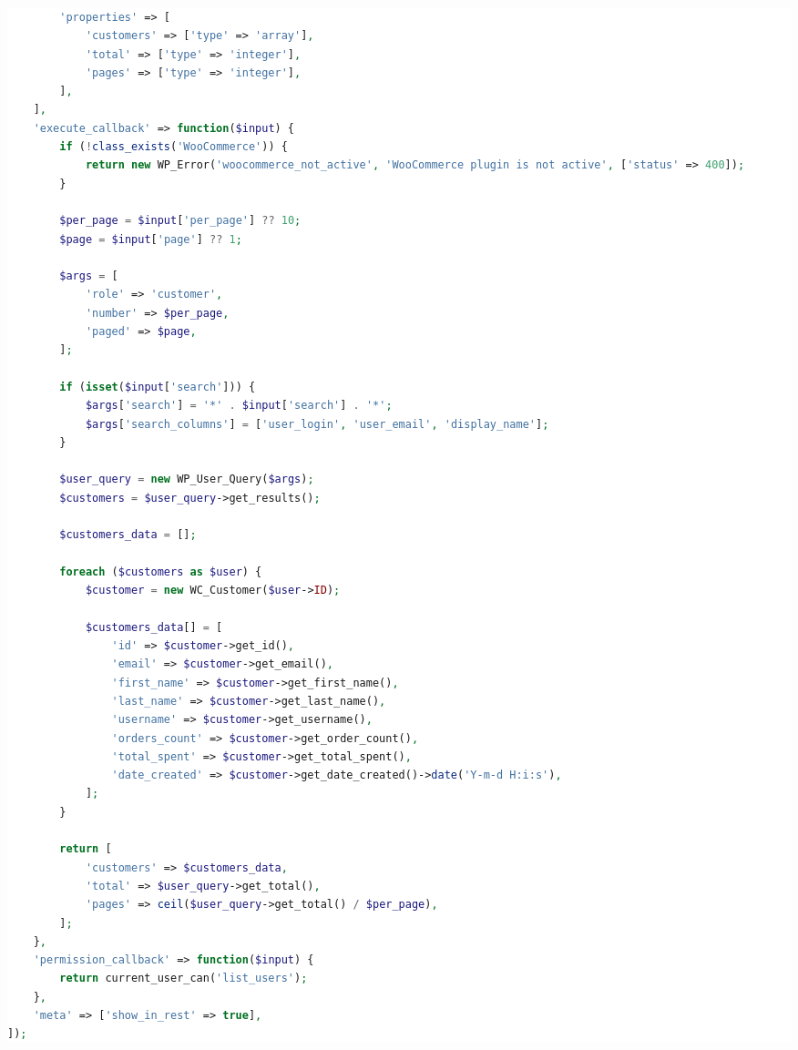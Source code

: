```php
        'properties' => [
            'customers' => ['type' => 'array'],
            'total' => ['type' => 'integer'],
            'pages' => ['type' => 'integer'],
        ],
    ],
    'execute_callback' => function($input) {
        if (!class_exists('WooCommerce')) {
            return new WP_Error('woocommerce_not_active', 'WooCommerce plugin is not active', ['status' => 400]);
        }

        $per_page = $input['per_page'] ?? 10;
        $page = $input['page'] ?? 1;

        $args = [
            'role' => 'customer',
            'number' => $per_page,
            'paged' => $page,
        ];

        if (isset($input['search'])) {
            $args['search'] = '*' . $input['search'] . '*';
            $args['search_columns'] = ['user_login', 'user_email', 'display_name'];
        }

        $user_query = new WP_User_Query($args);
        $customers = $user_query->get_results();

        $customers_data = [];

        foreach ($customers as $user) {
            $customer = new WC_Customer($user->ID);

            $customers_data[] = [
                'id' => $customer->get_id(),
                'email' => $customer->get_email(),
                'first_name' => $customer->get_first_name(),
                'last_name' => $customer->get_last_name(),
                'username' => $customer->get_username(),
                'orders_count' => $customer->get_order_count(),
                'total_spent' => $customer->get_total_spent(),
                'date_created' => $customer->get_date_created()->date('Y-m-d H:i:s'),
            ];
        }

        return [
            'customers' => $customers_data,
            'total' => $user_query->get_total(),
            'pages' => ceil($user_query->get_total() / $per_page),
        ];
    },
    'permission_callback' => function($input) {
        return current_user_can('list_users');
    },
    'meta' => ['show_in_rest' => true],
]);
```
